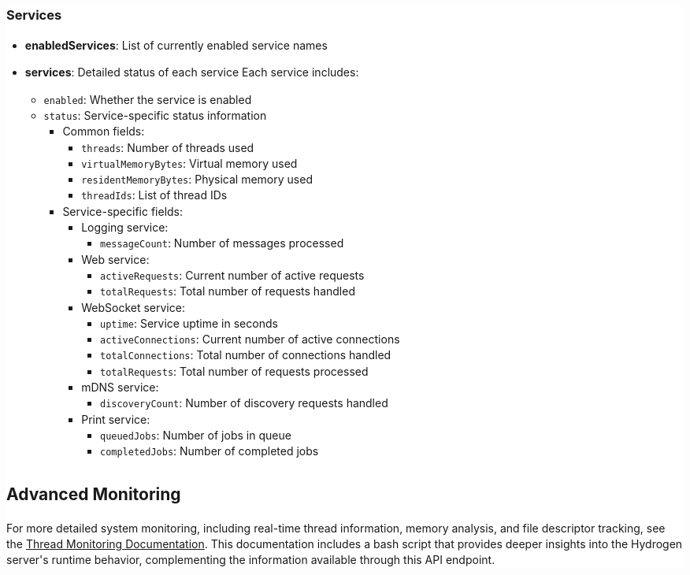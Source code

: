 ### Services

- **enabledServices**: List of currently enabled service names

- **services**: Detailed status of each service
  Each service includes:
  - `enabled`: Whether the service is enabled
  - `status`: Service-specific status information
    - Common fields:
      - `threads`: Number of threads used
      - `virtualMemoryBytes`: Virtual memory used
      - `residentMemoryBytes`: Physical memory used
      - `threadIds`: List of thread IDs
    - Service-specific fields:
      - Logging service:
        - `messageCount`: Number of messages processed
      - Web service:
        - `activeRequests`: Current number of active requests
        - `totalRequests`: Total number of requests handled
      - WebSocket service:
        - `uptime`: Service uptime in seconds
        - `activeConnections`: Current number of active connections
        - `totalConnections`: Total number of connections handled
        - `totalRequests`: Total number of requests processed
      - mDNS service:
        - `discoveryCount`: Number of discovery requests handled
      - Print service:
        - `queuedJobs`: Number of jobs in queue
        - `completedJobs`: Number of completed jobs

## Advanced Monitoring

For more detailed system monitoring, including real-time thread information, memory analysis, and file descriptor tracking, see the [Thread Monitoring Documentation](./thread_monitoring.md). This documentation includes a bash script that provides deeper insights into the Hydrogen server's runtime behavior, complementing the information available through this API endpoint.
